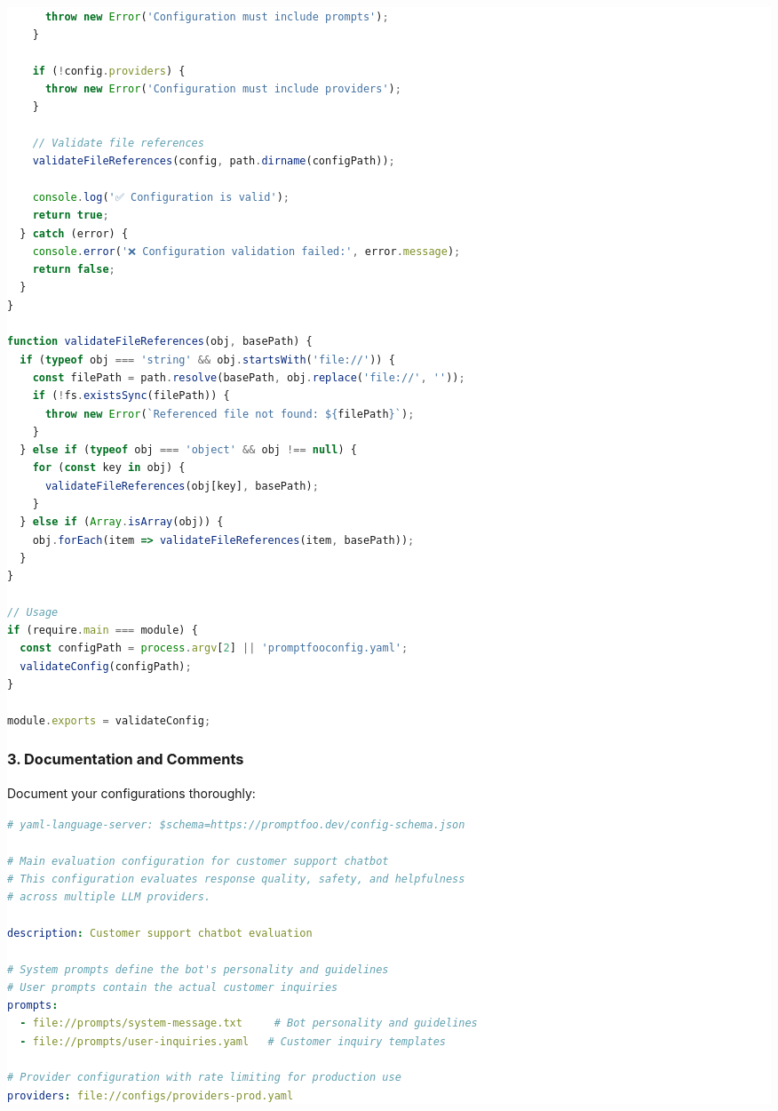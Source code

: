```javascript title="scripts/validate-config.js"
      throw new Error('Configuration must include prompts');
    }
    
    if (!config.providers) {
      throw new Error('Configuration must include providers');
    }
    
    // Validate file references
    validateFileReferences(config, path.dirname(configPath));
    
    console.log('✅ Configuration is valid');
    return true;
  } catch (error) {
    console.error('❌ Configuration validation failed:', error.message);
    return false;
  }
}

function validateFileReferences(obj, basePath) {
  if (typeof obj === 'string' && obj.startsWith('file://')) {
    const filePath = path.resolve(basePath, obj.replace('file://', ''));
    if (!fs.existsSync(filePath)) {
      throw new Error(`Referenced file not found: ${filePath}`);
    }
  } else if (typeof obj === 'object' && obj !== null) {
    for (const key in obj) {
      validateFileReferences(obj[key], basePath);
    }
  } else if (Array.isArray(obj)) {
    obj.forEach(item => validateFileReferences(item, basePath));
  }
}

// Usage
if (require.main === module) {
  const configPath = process.argv[2] || 'promptfooconfig.yaml';
  validateConfig(configPath);
}

module.exports = validateConfig;
```

### 3. Documentation and Comments

Document your configurations thoroughly:

```yaml title="promptfooconfig.yaml"
# yaml-language-server: $schema=https://promptfoo.dev/config-schema.json

# Main evaluation configuration for customer support chatbot
# This configuration evaluates response quality, safety, and helpfulness
# across multiple LLM providers.

description: Customer support chatbot evaluation

# System prompts define the bot's personality and guidelines
# User prompts contain the actual customer inquiries
prompts:
  - file://prompts/system-message.txt     # Bot personality and guidelines
  - file://prompts/user-inquiries.yaml   # Customer inquiry templates

# Provider configuration with rate limiting for production use
providers: file://configs/providers-prod.yaml

```